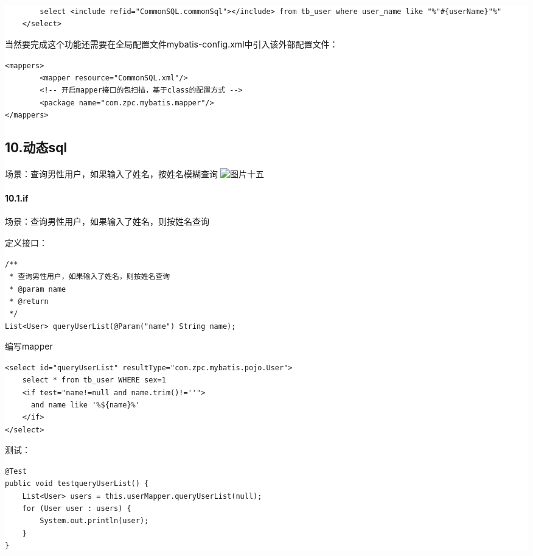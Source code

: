 ```
		select <include refid="CommonSQL.commonSql"></include> from tb_user where user_name like "%"#{userName}"%"
	</select>
```

当然要完成这个功能还需要在全局配置文件mybatis-config.xml中引入该外部配置文件：
```
<mappers>
		<mapper resource="CommonSQL.xml"/>
		<!-- 开启mapper接口的包扫描，基于class的配置方式 -->
		<package name="com.zpc.mybatis.mapper"/>
</mappers>
```


## 10.动态sql

场景：查询男性用户，如果输入了姓名，按姓名模糊查询
![图片十五](https://img-blog.csdnimg.cn/20201229212302687.png)

#### 10.1.if

场景：查询男性用户，如果输入了姓名，则按姓名查询

定义接口：
```
/**
 * 查询男性用户，如果输入了姓名，则按姓名查询
 * @param name
 * @return
 */
List<User> queryUserList(@Param("name") String name);
```

编写mapper
```
<select id="queryUserList" resultType="com.zpc.mybatis.pojo.User">
    select * from tb_user WHERE sex=1
    <if test="name!=null and name.trim()!=''">
      and name like '%${name}%'
    </if>
</select>
```

测试：
```
@Test
public void testqueryUserList() {
    List<User> users = this.userMapper.queryUserList(null);
    for (User user : users) {
        System.out.println(user);
    }
}
```

